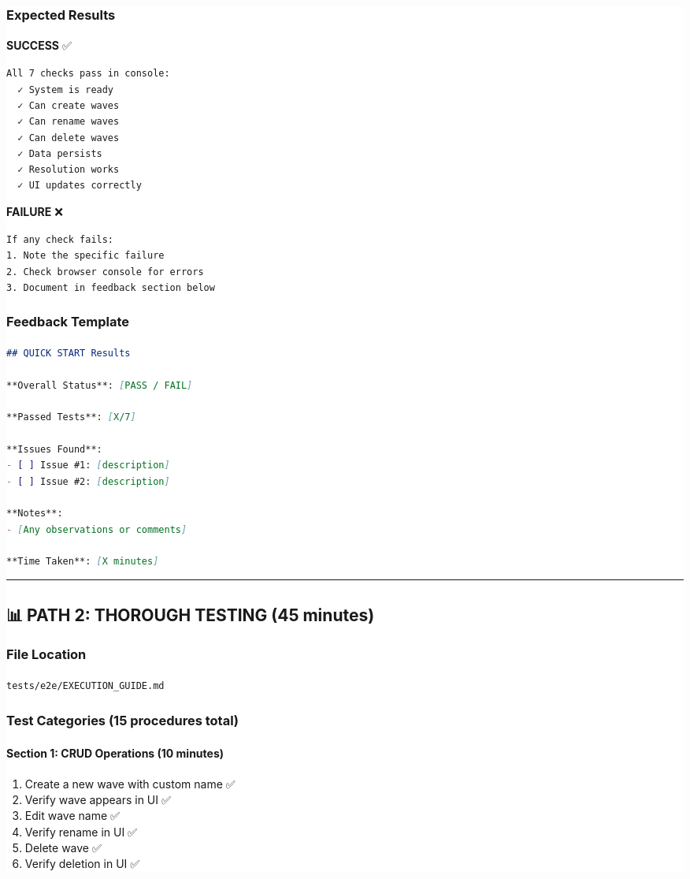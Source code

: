 ### Expected Results

**SUCCESS** ✅
```
All 7 checks pass in console:
  ✓ System is ready
  ✓ Can create waves
  ✓ Can rename waves
  ✓ Can delete waves
  ✓ Data persists
  ✓ Resolution works
  ✓ UI updates correctly
```

**FAILURE** ❌
```
If any check fails:
1. Note the specific failure
2. Check browser console for errors
3. Document in feedback section below
```

### Feedback Template

```markdown
## QUICK START Results

**Overall Status**: [PASS / FAIL]

**Passed Tests**: [X/7]

**Issues Found**:
- [ ] Issue #1: [description]
- [ ] Issue #2: [description]

**Notes**:
- [Any observations or comments]

**Time Taken**: [X minutes]
```

---

## 📊 PATH 2: THOROUGH TESTING (45 minutes)

### File Location
`tests/e2e/EXECUTION_GUIDE.md`

### Test Categories (15 procedures total)

#### Section 1: CRUD Operations (10 minutes)
1. Create a new wave with custom name ✅
2. Verify wave appears in UI ✅
3. Edit wave name ✅
4. Verify rename in UI ✅
5. Delete wave ✅
6. Verify deletion in UI ✅
